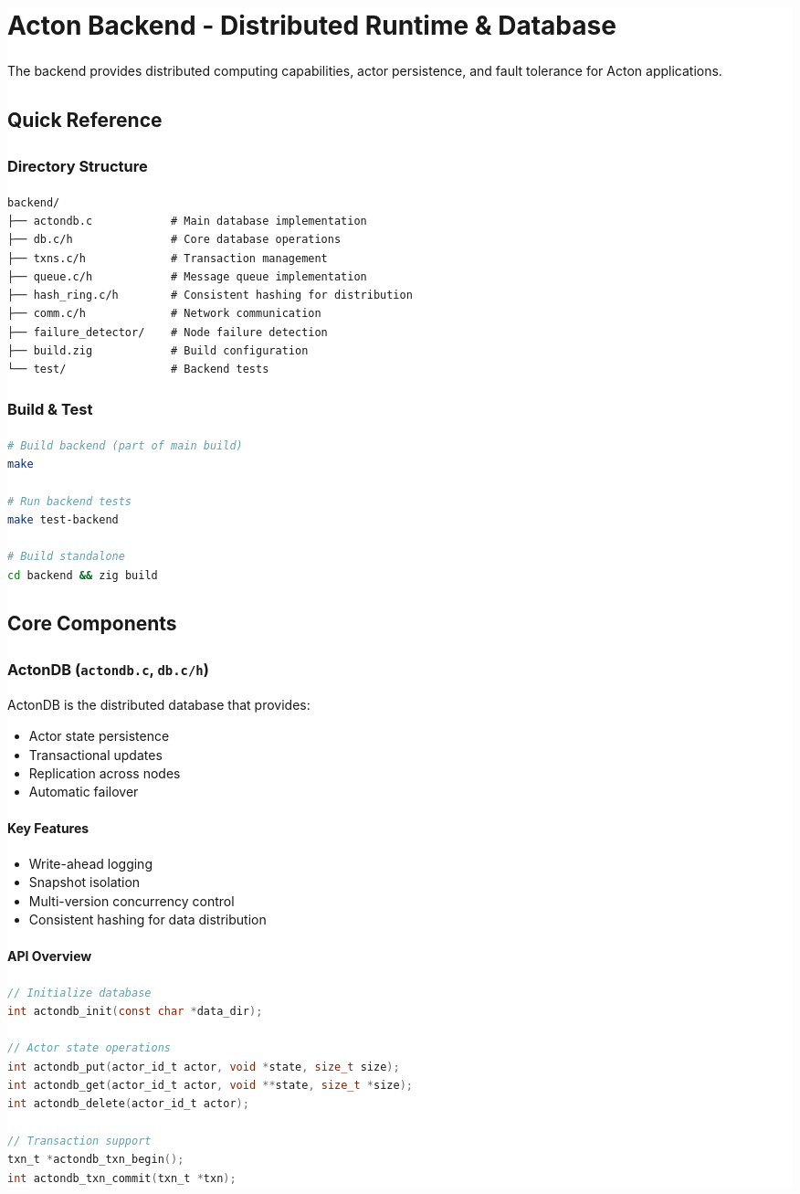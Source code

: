 # Acton Backend - Distributed Runtime & Database

The backend provides distributed computing capabilities, actor persistence, and fault tolerance for Acton applications.

## Quick Reference

### Directory Structure
```
backend/
├── actondb.c            # Main database implementation
├── db.c/h               # Core database operations
├── txns.c/h             # Transaction management
├── queue.c/h            # Message queue implementation
├── hash_ring.c/h        # Consistent hashing for distribution
├── comm.c/h             # Network communication
├── failure_detector/    # Node failure detection
├── build.zig            # Build configuration
└── test/                # Backend tests
```

### Build & Test
```bash
# Build backend (part of main build)
make

# Run backend tests
make test-backend

# Build standalone
cd backend && zig build
```

## Core Components

### ActonDB (`actondb.c`, `db.c/h`)

ActonDB is the distributed database that provides:
- Actor state persistence
- Transactional updates
- Replication across nodes
- Automatic failover

#### Key Features
- Write-ahead logging
- Snapshot isolation
- Multi-version concurrency control
- Consistent hashing for data distribution

#### API Overview
```c
// Initialize database
int actondb_init(const char *data_dir);

// Actor state operations
int actondb_put(actor_id_t actor, void *state, size_t size);
int actondb_get(actor_id_t actor, void **state, size_t *size);
int actondb_delete(actor_id_t actor);

// Transaction support
txn_t *actondb_txn_begin();
int actondb_txn_commit(txn_t *txn);
```